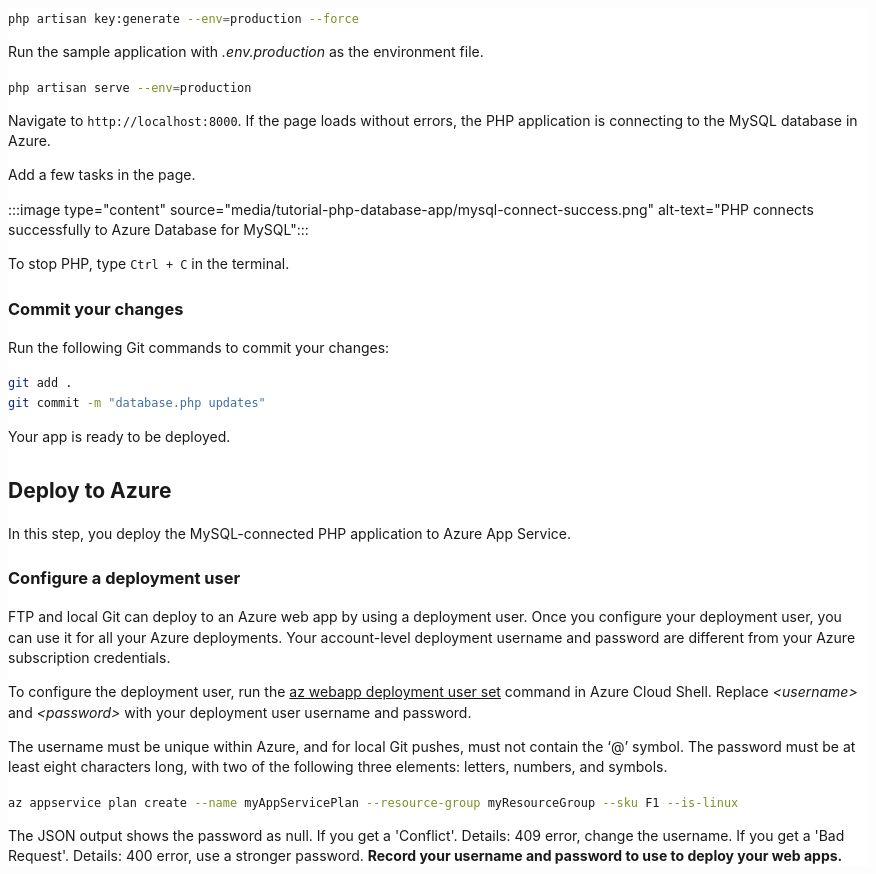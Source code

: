 ```bash
php artisan key:generate --env=production --force
```

Run the sample application with _.env.production_ as the environment file.

```bash
php artisan serve --env=production
```

Navigate to `http://localhost:8000`. If the page loads without errors, the PHP application is connecting to the MySQL database in Azure.

Add a few tasks in the page.

:::image type="content" source="media/tutorial-php-database-app/mysql-connect-success.png" alt-text="PHP connects successfully to Azure Database for MySQL":::

To stop PHP, type `Ctrl + C` in the terminal.

### Commit your changes

Run the following Git commands to commit your changes:

```bash
git add .
git commit -m "database.php updates"
```

Your app is ready to be deployed.

## Deploy to Azure

In this step, you deploy the MySQL-connected PHP application to Azure App Service.

### Configure a deployment user

FTP and local Git can deploy to an Azure web app by using a deployment user. Once you configure your deployment user, you can use it for all your Azure deployments. Your account-level deployment username and password are different from your Azure subscription credentials.

To configure the deployment user, run the [az webapp deployment user set](/cli/azure/webapp/deployment/user#az_webapp_deployment_user_set) command in Azure Cloud Shell. Replace _&lt;username>_ and _&lt;password>_ with your deployment user username and password.

The username must be unique within Azure, and for local Git pushes, must not contain the ‘@’ symbol.
The password must be at least eight characters long, with two of the following three elements: letters, numbers, and symbols.

```bash
az appservice plan create --name myAppServicePlan --resource-group myResourceGroup --sku F1 --is-linux
```

The JSON output shows the password as null. If you get a 'Conflict'. Details: 409 error, change the username. If you get a 'Bad Request'. Details: 400 error, use a stronger password. **Record your username and password to use to deploy your web apps.**
